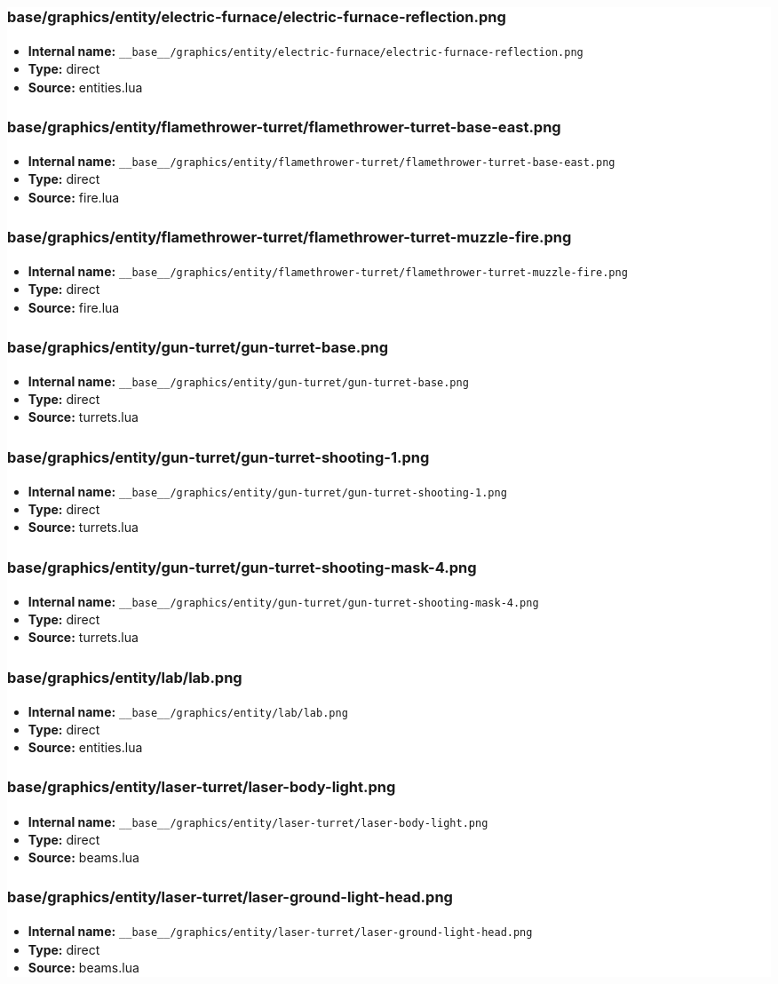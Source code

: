### __base__/graphics/entity/electric-furnace/electric-furnace-reflection.png
- **Internal name:** `__base__/graphics/entity/electric-furnace/electric-furnace-reflection.png`
- **Type:** direct
- **Source:** entities.lua

### __base__/graphics/entity/flamethrower-turret/flamethrower-turret-base-east.png
- **Internal name:** `__base__/graphics/entity/flamethrower-turret/flamethrower-turret-base-east.png`
- **Type:** direct
- **Source:** fire.lua

### __base__/graphics/entity/flamethrower-turret/flamethrower-turret-muzzle-fire.png
- **Internal name:** `__base__/graphics/entity/flamethrower-turret/flamethrower-turret-muzzle-fire.png`
- **Type:** direct
- **Source:** fire.lua

### __base__/graphics/entity/gun-turret/gun-turret-base.png
- **Internal name:** `__base__/graphics/entity/gun-turret/gun-turret-base.png`
- **Type:** direct
- **Source:** turrets.lua

### __base__/graphics/entity/gun-turret/gun-turret-shooting-1.png
- **Internal name:** `__base__/graphics/entity/gun-turret/gun-turret-shooting-1.png`
- **Type:** direct
- **Source:** turrets.lua

### __base__/graphics/entity/gun-turret/gun-turret-shooting-mask-4.png
- **Internal name:** `__base__/graphics/entity/gun-turret/gun-turret-shooting-mask-4.png`
- **Type:** direct
- **Source:** turrets.lua

### __base__/graphics/entity/lab/lab.png
- **Internal name:** `__base__/graphics/entity/lab/lab.png`
- **Type:** direct
- **Source:** entities.lua

### __base__/graphics/entity/laser-turret/laser-body-light.png
- **Internal name:** `__base__/graphics/entity/laser-turret/laser-body-light.png`
- **Type:** direct
- **Source:** beams.lua

### __base__/graphics/entity/laser-turret/laser-ground-light-head.png
- **Internal name:** `__base__/graphics/entity/laser-turret/laser-ground-light-head.png`
- **Type:** direct
- **Source:** beams.lua
